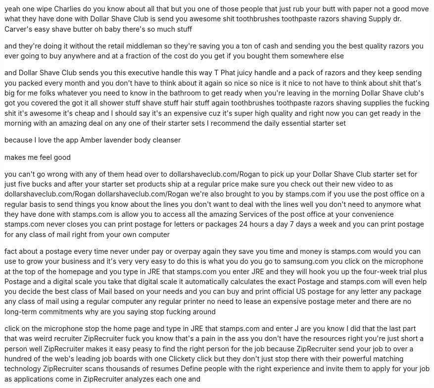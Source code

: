 <timemark seconds="103" />

yeah one wipe Charlies do you know about all that but you one of those people that just rub your butt with paper not a good move what they have done with Dollar Shave Club is send you awesome shit toothbrushes toothpaste razors shaving Supply dr. Carver's easy shave butter oh baby there's so much stuff

<timemark seconds="128" />

and they're doing it without the retail middleman so they're saving you a ton of cash and sending you the best quality razors you ever going to buy anywhere and at a fraction of the cost do you get if you bought them somewhere else

<timemark seconds="141" />

and Dollar Shave Club sends you this executive handle this way T Phat juicy handle and a pack of razors and they keep sending you packed every month and you don't have to think about it again so nice so nice is it nice to not have to think about shit that's big for me folks whatever you need to know in the bathroom to get ready when you're leaving in the morning Dollar Shave club's got you covered the got it all shower stuff shave stuff hair stuff again toothbrushes toothpaste razors shaving supplies the fucking shit it's awesome it's cheap and I should say it's an expensive cuz it's super high quality and right now you can get ready in the morning with an amazing deal on any one of their starter sets I recommend the daily essential starter set

<timemark seconds="191" />

because I love the app Amber lavender body cleanser

<timemark seconds="198" />

makes me feel good

<timemark seconds="201" />

you can't go wrong with any of them head over to dollarshaveclub.com/Rogan to pick up your Dollar Shave Club starter set for just five bucks and after your starter set products ship at a regular price make sure you check out their new video to as dollarshaveclub.com/Rogan dollarshaveclub.com/Rogan we're also brought to you by stamps.com if you use the post office on a regular basis to send things you know about the lines you don't want to deal with the lines well you don't need to anymore what they have done with stamps.com is allow you to access all the amazing Services of the post office at your convenience stamps.com never closes you can print postage for letters or packages 24 hours a day 7 days a week and you can print postage for any class of mail right from your own computer

<timemark seconds="261" />

fact about a postage every time never under pay or overpay again they save you time and money is stamps.com would you can use to grow your business and it's very very easy to do this is what you do you go to samsung.com you click on the microphone at the top of the homepage and you type in JRE that stamps.com you enter JRE and they will hook you up the four-week trial plus Postage and a digital scale you take that digital scale it automatically calculates the exact Postage and stamps.com will even help you decide the best class of Mail based on your needs and you can buy and print official US postage for any letter any package any class of mail using a regular computer any regular printer no need to lease an expensive postage meter and there are no long-term commitments why are you saying stop fucking around

<timemark seconds="321" />

click on the microphone stop the home page and type in JRE that stamps.com and enter J are you know I did that the last part that was weird recruiter ZipRecruiter fuck you know that's a pain in the ass you don't have the resources right you're just short a person well ZipRecruiter makes it easy peasy to find the right person for the job because ZipRecruiter send your job to over a hundred of the web's leading job boards with one Clickety click but they don't just stop there with their powerful matching technology ZipRecruiter scans thousands of resumes Define people with the right experience and invite them to apply for your job as applications come in ZipRecruiter analyzes each one and
